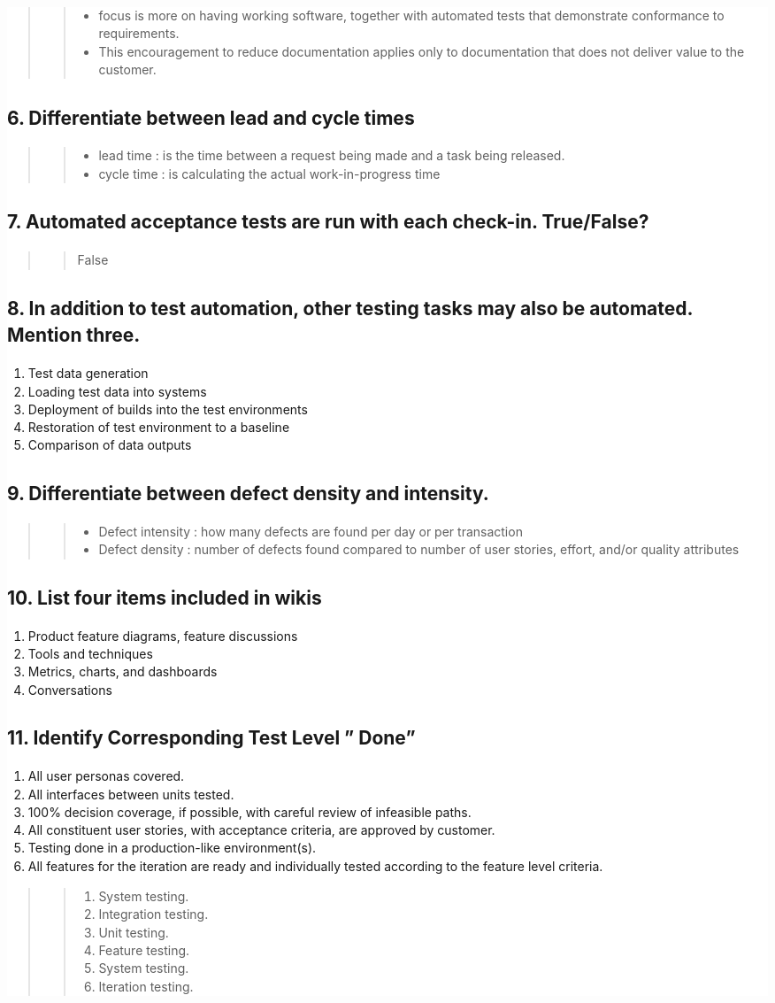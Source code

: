 >> - focus is more on having working software, together with automated tests that demonstrate conformance to requirements. 
>> - This encouragement to reduce documentation applies only to documentation that does not deliver value to the customer.

## 6. Differentiate between lead and cycle times

>> - lead time : is the time between a request being made and a task being released.
>> - cycle time : is calculating the actual work-in-progress time

## 7. Automated acceptance tests are run with each check-in. True/False?

>> False

## 8. In addition to test automation, other testing tasks may also be automated.  Mention three.

1. Test data generation
2. Loading test data into systems
3. Deployment of builds into the test environments
4. Restoration of test environment to a baseline
5. Comparison of data outputs

## 9. Differentiate between defect density and intensity.

>> - Defect intensity : how many defects are found per day or per transaction
>> - Defect density : number of defects found compared to number of user stories, effort, and/or quality attributes

## 10. List four items included in wikis

1. Product feature diagrams, feature discussions
2. Tools and techniques
3. Metrics, charts, and dashboards
4. Conversations

## 11. Identify Corresponding Test Level ” Done” 

1. All user personas covered.
2. All interfaces between units tested.
3. 100% decision coverage, if possible, with careful review of infeasible paths.
4. All constituent user stories, with acceptance criteria, are approved by customer.
5. Testing done in a production-like environment(s).
6. All features for the iteration are ready and individually tested according to the feature level criteria.

>> 1. System testing.
>> 2. Integration testing.
>> 3. Unit testing.
>> 4. Feature testing.
>> 5. System testing.
>> 6. Iteration testing.
